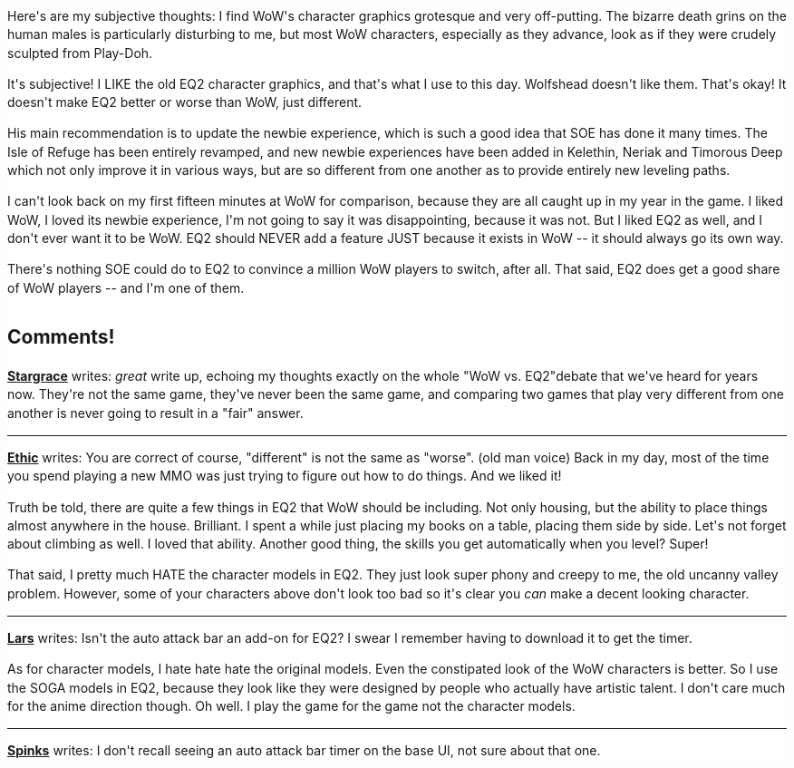 Here's are my subjective thoughts: I find WoW's character graphics grotesque and very off-putting. The bizarre death grins on the human males is particularly disturbing to me, but most WoW characters, especially as they advance, look as if they were crudely sculpted from Play-Doh.

It's subjective! I LIKE the old EQ2 character graphics, and that's what I use to this day. Wolfshead doesn't like them. That's okay! It doesn't make EQ2 better or worse than WoW, just different.

His main recommendation is to update the newbie experience, which is such a good idea that SOE has done it many times. The Isle of Refuge has been entirely revamped, and new newbie experiences have been added in Kelethin, Neriak and Timorous Deep which not only improve it in various ways, but are so different from one another as to provide entirely new leveling paths.

I can't look back on my first fifteen minutes at WoW for comparison, because they are all caught up in my year in the game. I liked WoW, I loved its newbie experience, I'm not going to say it was disappointing, because it was not. But I liked EQ2 as well, and I don't ever want it to be WoW. EQ2 should NEVER add a feature JUST because it exists in WoW -- it should always go its own way.

There's nothing SOE could do to EQ2 to convince a million WoW players to switch, after all. That said, EQ2 does get a good share of WoW players -- and I'm one of them.

## Comments!

**[Stargrace](http://www.mmoquests.com)** writes: *great* write up, echoing my thoughts exactly on the whole "WoW vs. EQ2"debate that we've heard for years now. They're not the same game, they've never been the same game, and comparing two games that play very different from one another is never going to result in a "fair" answer.

---

**[Ethic](http://www.killtenrats.com)** writes: You are correct of course, "different" is not the same as "worse". (old man voice) Back in my day, most of the time you spend playing a new MMO was just trying to figure out how to do things. And we liked it!

Truth be told, there are quite a few things in EQ2 that WoW should be including. Not only housing, but the ability to place things almost anywhere in the house. Brilliant. I spent a while just placing my books on a table, placing them side by side. Let's not forget about climbing as well. I loved that ability. Another good thing, the skills you get automatically when you level? Super!

That said, I pretty much HATE the character models in EQ2. They just look super phony and creepy to me, the old uncanny valley problem. However, some of your characters above don't look too bad so it's clear you *can* make a decent looking character.

---

**[Lars](http://mmomentofzen.blogspot.com/)** writes: Isn't the auto attack bar an add-on for EQ2? I swear I remember having to download it to get the timer.

As for character models, I hate hate hate the original models. Even the constipated look of the WoW characters is better. So I use the SOGA models in EQ2, because they look like they were designed by people who actually have artistic talent. I don't care much for the anime direction though. Oh well. I play the game for the game not the character models.

---

**[Spinks](http://spinksville.wordpress.com/)** writes: I don't recall seeing an auto attack bar timer on the base UI, not sure about that one. 
